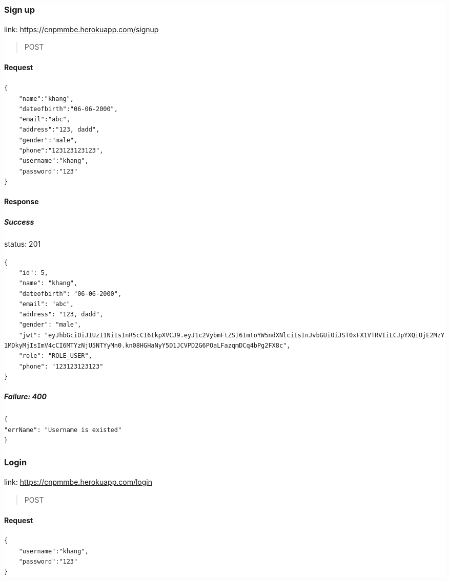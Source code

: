
### Sign up
link: https://cnpmmbe.herokuapp.com/signup

> POST
#### Request
```
{
    "name":"khang",
    "dateofbirth":"06-06-2000",
    "email":"abc",
    "address":"123, dadd",
    "gender":"male",
    "phone":"123123123123",
    "username":"khang",
    "password":"123"
}
```

#### Response
##### Success
status: 201
```
{
    "id": 5,
    "name": "khang",
    "dateofbirth": "06-06-2000",
    "email": "abc",
    "address": "123, dadd",
    "gender": "male",
    "jwt": "eyJhbGciOiJIUzI1NiIsInR5cCI6IkpXVCJ9.eyJ1c2VybmFtZSI6ImtoYW5ndXNlciIsInJvbGUiOiJST0xFX1VTRVIiLCJpYXQiOjE2MzY1MDkyMjIsImV4cCI6MTYzNjU5NTYyMn0.kn08HGHaNyY5D1JCVPD2G6POaLFazqmDCq4bPg2FX8c",
    "role": "ROLE_USER",
    "phone": "123123123123"
}
```

##### Failure: 400
```
{
"errName": "Username is existed" 
}
```

### Login
link: https://cnpmmbe.herokuapp.com/login
> POST

#### Request
```
{
    "username":"khang",
    "password":"123"
}
```
